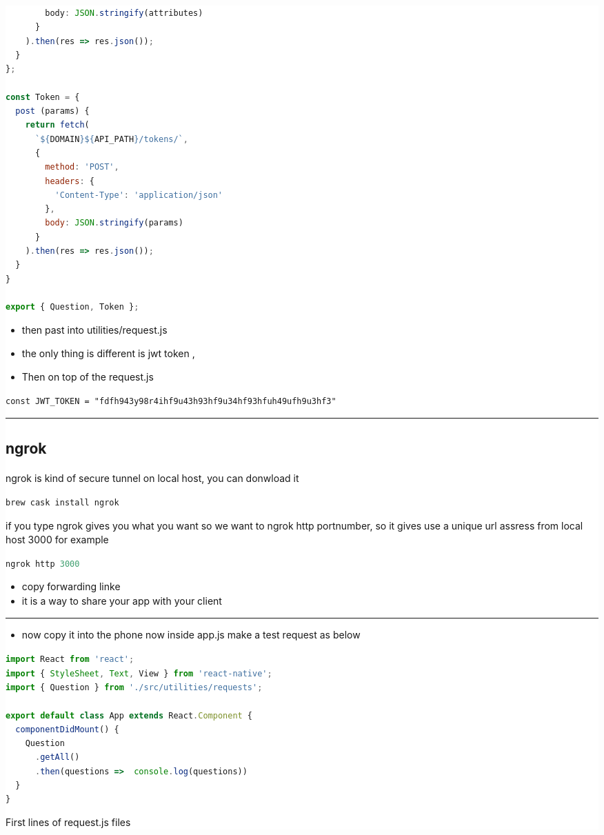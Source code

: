 ```javascript
        body: JSON.stringify(attributes)
      }
    ).then(res => res.json());
  }
};

const Token = {
  post (params) {
    return fetch(
      `${DOMAIN}${API_PATH}/tokens/`,
      {
        method: 'POST',
        headers: {
          'Content-Type': 'application/json'
        },
        body: JSON.stringify(params)
      }
    ).then(res => res.json());
  }
}

export { Question, Token };
```
* then past into utilities/request.js
* the only thing is different is jwt token , 

* Then on top of the request.js 
```
const JWT_TOKEN = "fdfh943y98r4ihf9u43h93hf9u34hf93hfuh49ufh9u3hf3"
```

-----------
## ngrok 
ngrok is kind of secure tunnel on local host, you can donwload it 
```javascript
brew cask install ngrok
```
if you type ngrok gives you what you want 
so we want to ngrok http portnumber, so it gives use a unique url assress from local host 3000 for example
```javascript
ngrok http 3000
```
* copy forwarding linke 
* it is a way to share your app with your client 
----------
* now copy it into the phone
now inside app.js 
make a test request as below 

```javascript
import React from 'react';
import { StyleSheet, Text, View } from 'react-native';
import { Question } from './src/utilities/requests';

export default class App extends React.Component {
  componentDidMount() {
    Question
      .getAll()
      .then(questions =>  console.log(questions))
  }
}
```
First lines of request.js files 
```javascript
```
